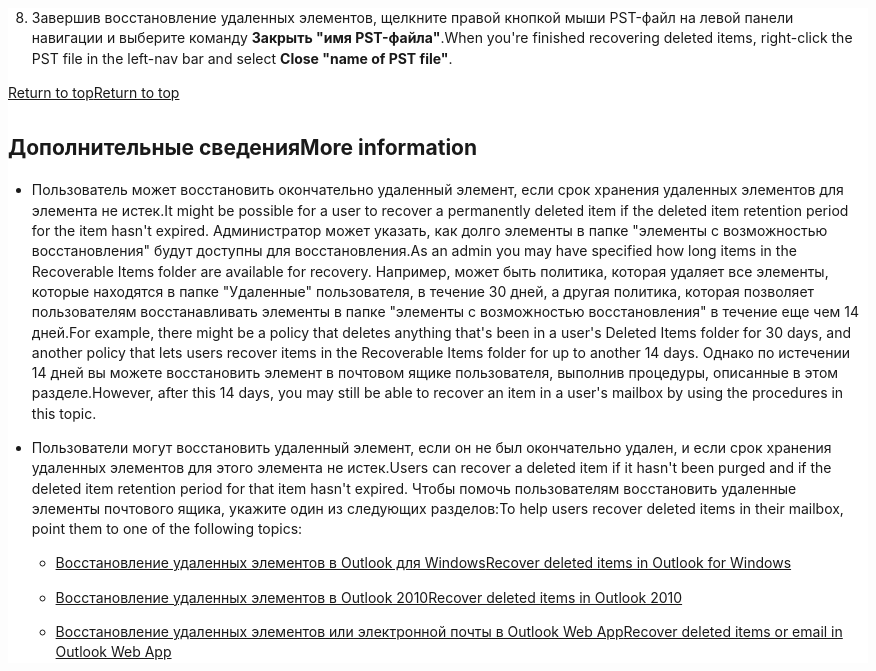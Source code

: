8. <span data-ttu-id="67db5-294">Завершив восстановление удаленных элементов, щелкните правой кнопкой мыши PST-файл на левой панели навигации и выберите команду **Закрыть "имя PST-файла"**.</span><span class="sxs-lookup"><span data-stu-id="67db5-294">When you're finished recovering deleted items, right-click the PST file in the left-nav bar and select **Close "name of PST file"**.</span></span>
    
[<span data-ttu-id="67db5-295">Return to top</span><span class="sxs-lookup"><span data-stu-id="67db5-295">Return to top</span></span>](recover-deleted-items-in-a-mailbox.md)
  
## <a name="more-information"></a><span data-ttu-id="67db5-296">Дополнительные сведения</span><span class="sxs-lookup"><span data-stu-id="67db5-296">More information</span></span>
<span data-ttu-id="67db5-297"><a name="moreinfo"> </a></span><span class="sxs-lookup"><span data-stu-id="67db5-297"><a name="moreinfo"> </a></span></span>

- <span data-ttu-id="67db5-298">Пользователь может восстановить окончательно удаленный элемент, если срок хранения удаленных элементов для элемента не истек.</span><span class="sxs-lookup"><span data-stu-id="67db5-298">It might be possible for a user to recover a permanently deleted item if the deleted item retention period for the item hasn't expired.</span></span> <span data-ttu-id="67db5-299">Администратор может указать, как долго элементы в папке "элементы с возможностью восстановления" будут доступны для восстановления.</span><span class="sxs-lookup"><span data-stu-id="67db5-299">As an admin you may have specified how long items in the Recoverable Items folder are available for recovery.</span></span> <span data-ttu-id="67db5-300">Например, может быть политика, которая удаляет все элементы, которые находятся в папке "Удаленные" пользователя, в течение 30 дней, а другая политика, которая позволяет пользователям восстанавливать элементы в папке "элементы с возможностью восстановления" в течение еще чем 14 дней.</span><span class="sxs-lookup"><span data-stu-id="67db5-300">For example, there might be a policy that deletes anything that's been in a user's Deleted Items folder for 30 days, and another policy that lets users recover items in the Recoverable Items folder for up to another 14 days.</span></span> <span data-ttu-id="67db5-301">Однако по истечении 14 дней вы можете восстановить элемент в почтовом ящике пользователя, выполнив процедуры, описанные в этом разделе.</span><span class="sxs-lookup"><span data-stu-id="67db5-301">However, after this 14 days, you may still be able to recover an item in a user's mailbox by using the procedures in this topic.</span></span>
    
- <span data-ttu-id="67db5-302">Пользователи могут восстановить удаленный элемент, если он не был окончательно удален, и если срок хранения удаленных элементов для этого элемента не истек.</span><span class="sxs-lookup"><span data-stu-id="67db5-302">Users can recover a deleted item if it hasn't been purged and if the deleted item retention period for that item hasn't expired.</span></span> <span data-ttu-id="67db5-303">Чтобы помочь пользователям восстановить удаленные элементы почтового ящика, укажите один из следующих разделов:</span><span class="sxs-lookup"><span data-stu-id="67db5-303">To help users recover deleted items in their mailbox, point them to one of the following topics:</span></span>
    
  - [<span data-ttu-id="67db5-304">Восстановление удаленных элементов в Outlook для Windows</span><span class="sxs-lookup"><span data-stu-id="67db5-304">Recover deleted items in Outlook for Windows</span></span>](https://support.office.com/article/49e81f3c-c8f4-4426-a0b9-c0fd751d48ce)
    
  - [<span data-ttu-id="67db5-305">Восстановление удаленных элементов в Outlook 2010</span><span class="sxs-lookup"><span data-stu-id="67db5-305">Recover deleted items in Outlook 2010</span></span>](https://support.office.com/article/cd9dfe12-8e8c-4a21-bbbf-4bd103a3f1fe)
    
  - [<span data-ttu-id="67db5-306">Восстановление удаленных элементов или электронной почты в Outlook Web App</span><span class="sxs-lookup"><span data-stu-id="67db5-306">Recover deleted items or email in Outlook Web App</span></span>](https://support.office.com/article/c3d8fc15-eeef-4f1c-81df-e27964b7edd4)
    